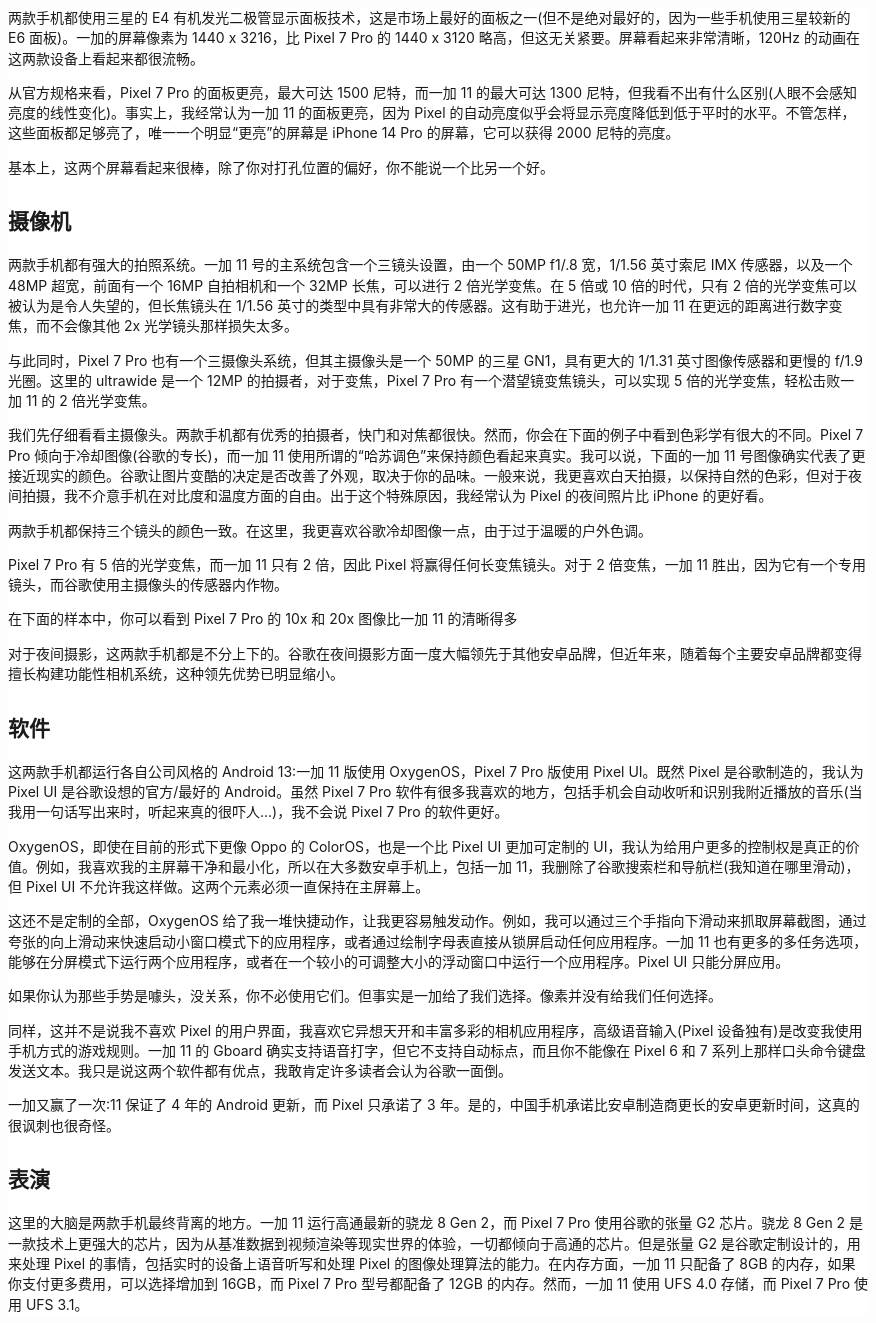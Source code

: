 两款手机都使用三星的 E4 有机发光二极管显示面板技术，这是市场上最好的面板之一(但不是绝对最好的，因为一些手机使用三星较新的 E6 面板)。一加的屏幕像素为 1440 x 3216，比 Pixel 7 Pro 的 1440 x 3120 略高，但这无关紧要。屏幕看起来非常清晰，120Hz 的动画在这两款设备上看起来都很流畅。

从官方规格来看，Pixel 7 Pro 的面板更亮，最大可达 1500 尼特，而一加 11 的最大可达 1300 尼特，但我看不出有什么区别(人眼不会感知亮度的线性变化)。事实上，我经常认为一加 11 的面板更亮，因为 Pixel 的自动亮度似乎会将显示亮度降低到低于平时的水平。不管怎样，这些面板都足够亮了，唯一一个明显“更亮”的屏幕是 iPhone 14 Pro 的屏幕，它可以获得 2000 尼特的亮度。

基本上，这两个屏幕看起来很棒，除了你对打孔位置的偏好，你不能说一个比另一个好。

## 摄像机

两款手机都有强大的拍照系统。一加 11 号的主系统包含一个三镜头设置，由一个 50MP f1/.8 宽，1/1.56 英寸索尼 IMX 传感器，以及一个 48MP 超宽，前面有一个 16MP 自拍相机和一个 32MP 长焦，可以进行 2 倍光学变焦。在 5 倍或 10 倍的时代，只有 2 倍的光学变焦可以被认为是令人失望的，但长焦镜头在 1/1.56 英寸的类型中具有非常大的传感器。这有助于进光，也允许一加 11 在更远的距离进行数字变焦，而不会像其他 2x 光学镜头那样损失太多。

与此同时，Pixel 7 Pro 也有一个三摄像头系统，但其主摄像头是一个 50MP 的三星 GN1，具有更大的 1/1.31 英寸图像传感器和更慢的 f/1.9 光圈。这里的 ultrawide 是一个 12MP 的拍摄者，对于变焦，Pixel 7 Pro 有一个潜望镜变焦镜头，可以实现 5 倍的光学变焦，轻松击败一加 11 的 2 倍光学变焦。

我们先仔细看看主摄像头。两款手机都有优秀的拍摄者，快门和对焦都很快。然而，你会在下面的例子中看到色彩学有很大的不同。Pixel 7 Pro 倾向于冷却图像(谷歌的专长)，而一加 11 使用所谓的“哈苏调色”来保持颜色看起来真实。我可以说，下面的一加 11 号图像确实代表了更接近现实的颜色。谷歌让图片变酷的决定是否改善了外观，取决于你的品味。一般来说，我更喜欢白天拍摄，以保持自然的色彩，但对于夜间拍摄，我不介意手机在对比度和温度方面的自由。出于这个特殊原因，我经常认为 Pixel 的夜间照片比 iPhone 的更好看。

两款手机都保持三个镜头的颜色一致。在这里，我更喜欢谷歌冷却图像一点，由于过于温暖的户外色调。

Pixel 7 Pro 有 5 倍的光学变焦，而一加 11 只有 2 倍，因此 Pixel 将赢得任何长变焦镜头。对于 2 倍变焦，一加 11 胜出，因为它有一个专用镜头，而谷歌使用主摄像头的传感器内作物。

在下面的样本中，你可以看到 Pixel 7 Pro 的 10x 和 20x 图像比一加 11 的清晰得多

对于夜间摄影，这两款手机都是不分上下的。谷歌在夜间摄影方面一度大幅领先于其他安卓品牌，但近年来，随着每个主要安卓品牌都变得擅长构建功能性相机系统，这种领先优势已明显缩小。

## 软件

这两款手机都运行各自公司风格的 Android 13:一加 11 版使用 OxygenOS，Pixel 7 Pro 版使用 Pixel UI。既然 Pixel 是谷歌制造的，我认为 Pixel UI 是谷歌设想的官方/最好的 Android。虽然 Pixel 7 Pro 软件有很多我喜欢的地方，包括手机会自动收听和识别我附近播放的音乐(当我用一句话写出来时，听起来真的很吓人...)，我不会说 Pixel 7 Pro 的软件更好。

OxygenOS，即使在目前的形式下更像 Oppo 的 ColorOS，也是一个比 Pixel UI 更加可定制的 UI，我认为给用户更多的控制权是真正的价值。例如，我喜欢我的主屏幕干净和最小化，所以在大多数安卓手机上，包括一加 11，我删除了谷歌搜索栏和导航栏(我知道在哪里滑动)，但 Pixel UI 不允许我这样做。这两个元素必须一直保持在主屏幕上。

这还不是定制的全部，OxygenOS 给了我一堆快捷动作，让我更容易触发动作。例如，我可以通过三个手指向下滑动来抓取屏幕截图，通过夸张的向上滑动来快速启动小窗口模式下的应用程序，或者通过绘制字母表直接从锁屏启动任何应用程序。一加 11 也有更多的多任务选项，能够在分屏模式下运行两个应用程序，或者在一个较小的可调整大小的浮动窗口中运行一个应用程序。Pixel UI 只能分屏应用。

如果你认为那些手势是噱头，没关系，你不必使用它们。但事实是一加给了我们选择。像素并没有给我们任何选择。

同样，这并不是说我不喜欢 Pixel 的用户界面，我喜欢它异想天开和丰富多彩的相机应用程序，高级语音输入(Pixel 设备独有)是改变我使用手机方式的游戏规则。一加 11 的 Gboard 确实支持语音打字，但它不支持自动标点，而且你不能像在 Pixel 6 和 7 系列上那样口头命令键盘发送文本。我只是说这两个软件都有优点，我敢肯定许多读者会认为谷歌一面倒。

一加又赢了一次:11 保证了 4 年的 Android 更新，而 Pixel 只承诺了 3 年。是的，中国手机承诺比安卓制造商更长的安卓更新时间，这真的很讽刺也很奇怪。

## 表演

这里的大脑是两款手机最终背离的地方。一加 11 运行高通最新的骁龙 8 Gen 2，而 Pixel 7 Pro 使用谷歌的张量 G2 芯片。骁龙 8 Gen 2 是一款技术上更强大的芯片，因为从基准数据到视频渲染等现实世界的体验，一切都倾向于高通的芯片。但是张量 G2 是谷歌定制设计的，用来处理 Pixel 的事情，包括实时的设备上语音听写和处理 Pixel 的图像处理算法的能力。在内存方面，一加 11 只配备了 8GB 的内存，如果你支付更多费用，可以选择增加到 16GB，而 Pixel 7 Pro 型号都配备了 12GB 的内存。然而，一加 11 使用 UFS 4.0 存储，而 Pixel 7 Pro 使用 UFS 3.1。
